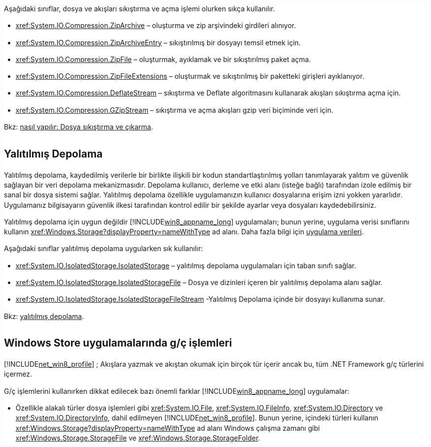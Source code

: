 Aşağıdaki sınıflar, dosya ve akışları sıkıştırma ve açma işlemi olurken sıkça kullanılır.

- <xref:System.IO.Compression.ZipArchive> – oluşturma ve zip arşivindeki girdileri alınıyor.

- <xref:System.IO.Compression.ZipArchiveEntry> – sıkıştırılmış bir dosyayı temsil etmek için.

- <xref:System.IO.Compression.ZipFile> – oluşturmak, ayıklamak ve bir sıkıştırılmış paket açma.

- <xref:System.IO.Compression.ZipFileExtensions> – oluşturmak ve sıkıştırılmış bir paketteki girişleri ayıklanıyor.

- <xref:System.IO.Compression.DeflateStream> – sıkıştırma ve Deflate algoritmasını kullanarak akışları sıkıştırma açma için.

- <xref:System.IO.Compression.GZipStream> – sıkıştırma ve açma akışları gzip veri biçiminde veri için.

Bkz: [nasıl yapılır: Dosya sıkıştırma ve çıkarma](how-to-compress-and-extract-files.md).

## <a name="isolated-storage"></a>Yalıtılmış Depolama

Yalıtılmış depolama, kaydedilmiş verilerle bir birlikte ilişkili bir kodun standartlaştırılmış yolları tanımlayarak yalıtım ve güvenlik sağlayan bir veri depolama mekanizmasıdır. Depolama kullanıcı, derleme ve etki alanı (isteğe bağlı) tarafından izole edilmiş bir sanal bir dosya sistemi sağlar. Yalıtılmış depolama özellikle uygulamanızın kullanıcı dosyalarına erişim izni yokken yararlıdır. Uygulamanız bilgisayarın güvenlik ilkesi tarafından kontrol edilir bir şekilde ayarlar veya dosyaları kaydedebilirsiniz.

Yalıtılmış depolama için uygun değildir [!INCLUDE[win8_appname_long](../../../includes/win8-appname-long-md.md)] uygulamaları; bunun yerine, uygulama verisi sınıflarını kullanın <xref:Windows.Storage?displayProperty=nameWithType> ad alanı. Daha fazla bilgi için [uygulama verileri](https://docs.microsoft.com/previous-versions/windows/apps/hh464917%28v=win.10%29).

Aşağıdaki sınıflar yalıtılmış depolama uygularken sık kullanılır:

- <xref:System.IO.IsolatedStorage.IsolatedStorage> – yalıtılmış depolama uygulamaları için taban sınıfı sağlar.

- <xref:System.IO.IsolatedStorage.IsolatedStorageFile> – Dosya ve dizinleri içeren bir yalıtılmış depolama alanı sağlar.

- <xref:System.IO.IsolatedStorage.IsolatedStorageFileStream> -Yalıtılmış Depolama içinde bir dosyayı kullanıma sunar.

Bkz: [yalıtılmış depolama](isolated-storage.md).

## <a name="io-operations-in-windows-store-apps"></a>Windows Store uygulamalarında g/ç işlemleri

[!INCLUDE[net_win8_profile](../../../includes/net-win8-profile-md.md)] ; Akışlara yazmak ve akıştan okumak için birçok tür içerir ancak bu, tüm .NET Framework g/ç türlerini içermez.

G/ç işlemlerini kullanırken dikkat edilecek bazı önemli farklar [!INCLUDE[win8_appname_long](../../../includes/win8-appname-long-md.md)] uygulamalar:

- Özellikle alakalı türler dosya işlemleri gibi <xref:System.IO.File>, <xref:System.IO.FileInfo>, <xref:System.IO.Directory> ve <xref:System.IO.DirectoryInfo>, dahil edilmeyen [!INCLUDE[net_win8_profile](../../../includes/net-win8-profile-md.md)]. Bunun yerine, içindeki türleri kullanın <xref:Windows.Storage?displayProperty=nameWithType> ad alanı Windows çalışma zamanı gibi <xref:Windows.Storage.StorageFile> ve <xref:Windows.Storage.StorageFolder>.
